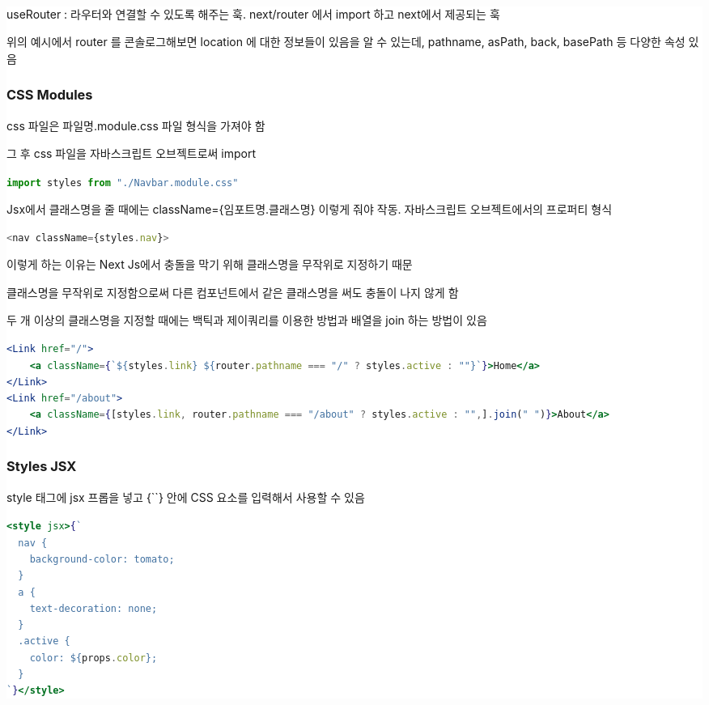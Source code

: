 useRouter : 라우터와 연결할 수 있도록 해주는 훅. next/router 에서 import 하고 next에서 제공되는 훅

위의 예시에서 router 를 콘솔로그해보면 location 에 대한 정보들이 있음을 알 수 있는데, pathname, asPath, back, basePath 등 다양한 속성 있음



### CSS Modules

css 파일은 파일명.module.css 파일 형식을 가져야 함

그 후 css 파일을 자바스크립트 오브젝트로써 import

```js
import styles from "./Navbar.module.css"
```

Jsx에서 클래스명을 줄 때에는 className={임포트명.클래스명} 이렇게 줘야 작동. 자바스크립트 오브젝트에서의 프로퍼티 형식

```js
<nav className={styles.nav}>
```



이렇게 하는 이유는 Next Js에서 충돌을 막기 위해 클래스명을 무작위로 지정하기 때문

클래스명을 무작위로 지정함으로써 다른 컴포넌트에서 같은 클래스명을 써도 충돌이 나지 않게 함

 

두 개 이상의 클래스명을 지정할 때에는 백틱과 제이쿼리를 이용한 방법과 배열을 join 하는 방법이 있음

```jsx
<Link href="/">
	<a className={`${styles.link} ${router.pathname === "/" ? styles.active : ""}`}>Home</a>
</Link>
<Link href="/about">
	<a className={[styles.link, router.pathname === "/about" ? styles.active : "",].join(" ")}>About</a>
</Link>
```



### Styles JSX

style 태그에 jsx 프롭을 넣고 {``} 안에 CSS 요소를 입력해서 사용할 수 있음

```jsx
<style jsx>{`
  nav {
    background-color: tomato;
  }
  a {
    text-decoration: none;
  }
  .active {
    color: ${props.color};
  }
`}</style>
```

